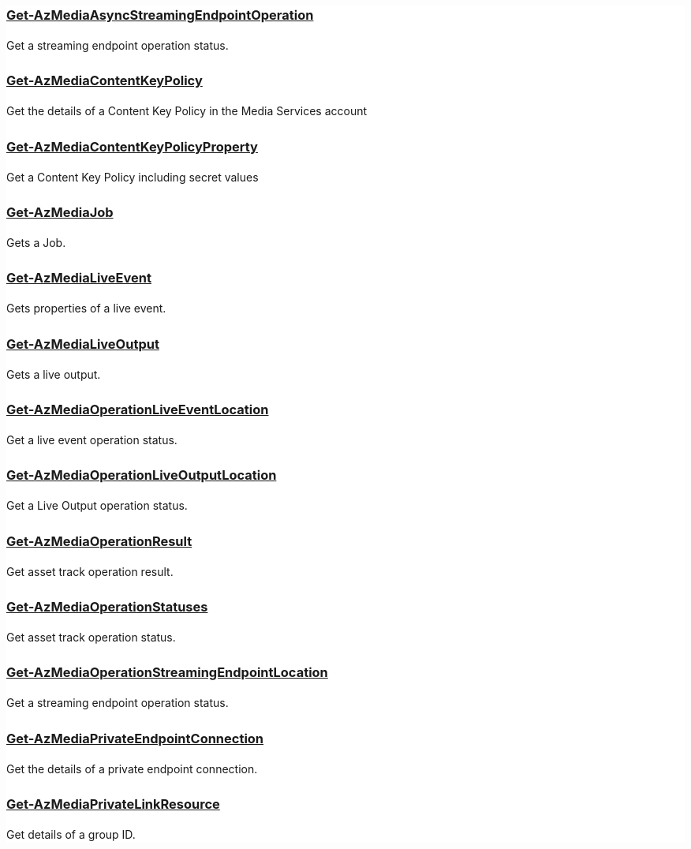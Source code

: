 ### [Get-AzMediaAsyncStreamingEndpointOperation](Get-AzMediaAsyncStreamingEndpointOperation.md)
Get a streaming endpoint operation status.

### [Get-AzMediaContentKeyPolicy](Get-AzMediaContentKeyPolicy.md)
Get the details of a Content Key Policy in the Media Services account

### [Get-AzMediaContentKeyPolicyProperty](Get-AzMediaContentKeyPolicyProperty.md)
Get a Content Key Policy including secret values

### [Get-AzMediaJob](Get-AzMediaJob.md)
Gets a Job.

### [Get-AzMediaLiveEvent](Get-AzMediaLiveEvent.md)
Gets properties of a live event.

### [Get-AzMediaLiveOutput](Get-AzMediaLiveOutput.md)
Gets a live output.

### [Get-AzMediaOperationLiveEventLocation](Get-AzMediaOperationLiveEventLocation.md)
Get a live event operation status.

### [Get-AzMediaOperationLiveOutputLocation](Get-AzMediaOperationLiveOutputLocation.md)
Get a Live Output operation status.

### [Get-AzMediaOperationResult](Get-AzMediaOperationResult.md)
Get asset track operation result.

### [Get-AzMediaOperationStatuses](Get-AzMediaOperationStatuses.md)
Get asset track operation status.

### [Get-AzMediaOperationStreamingEndpointLocation](Get-AzMediaOperationStreamingEndpointLocation.md)
Get a streaming endpoint operation status.

### [Get-AzMediaPrivateEndpointConnection](Get-AzMediaPrivateEndpointConnection.md)
Get the details of a private endpoint connection.

### [Get-AzMediaPrivateLinkResource](Get-AzMediaPrivateLinkResource.md)
Get details of a group ID.
